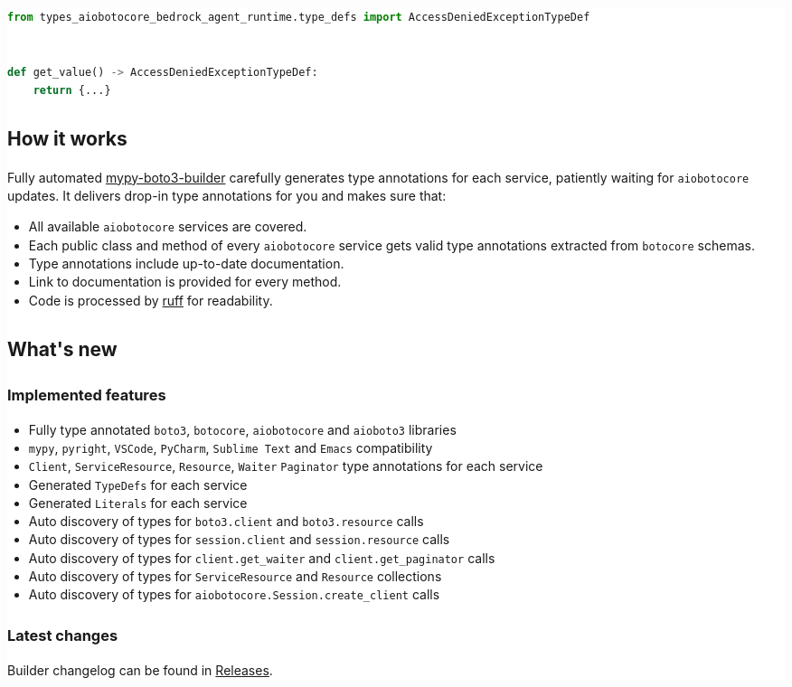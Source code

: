 ```python
from types_aiobotocore_bedrock_agent_runtime.type_defs import AccessDeniedExceptionTypeDef


def get_value() -> AccessDeniedExceptionTypeDef:
    return {...}
```

<a id="how-it-works"></a>

## How it works

Fully automated
[mypy-boto3-builder](https://github.com/youtype/mypy_boto3_builder) carefully
generates type annotations for each service, patiently waiting for
`aiobotocore` updates. It delivers drop-in type annotations for you and makes
sure that:

- All available `aiobotocore` services are covered.
- Each public class and method of every `aiobotocore` service gets valid type
  annotations extracted from `botocore` schemas.
- Type annotations include up-to-date documentation.
- Link to documentation is provided for every method.
- Code is processed by [ruff](https://docs.astral.sh/ruff/) for readability.

<a id="what's-new"></a>

## What's new

<a id="implemented-features"></a>

### Implemented features

- Fully type annotated `boto3`, `botocore`, `aiobotocore` and `aioboto3`
  libraries
- `mypy`, `pyright`, `VSCode`, `PyCharm`, `Sublime Text` and `Emacs`
  compatibility
- `Client`, `ServiceResource`, `Resource`, `Waiter` `Paginator` type
  annotations for each service
- Generated `TypeDefs` for each service
- Generated `Literals` for each service
- Auto discovery of types for `boto3.client` and `boto3.resource` calls
- Auto discovery of types for `session.client` and `session.resource` calls
- Auto discovery of types for `client.get_waiter` and `client.get_paginator`
  calls
- Auto discovery of types for `ServiceResource` and `Resource` collections
- Auto discovery of types for `aiobotocore.Session.create_client` calls

<a id="latest-changes"></a>

### Latest changes

Builder changelog can be found in
[Releases](https://github.com/youtype/mypy_boto3_builder/releases).

